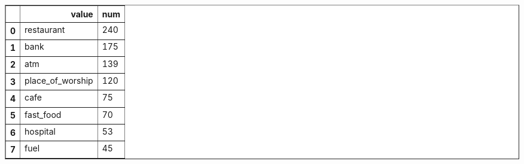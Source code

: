 


<div>
<style>
    .dataframe thead tr:only-child th {
        text-align: right;
    }

    .dataframe thead th {
        text-align: left;
    }

    .dataframe tbody tr th {
        vertical-align: top;
    }
</style>
<table border="1" class="dataframe">
  <thead>
    <tr style="text-align: right;">
      <th></th>
      <th>value</th>
      <th>num</th>
    </tr>
  </thead>
  <tbody>
    <tr>
      <th>0</th>
      <td>restaurant</td>
      <td>240</td>
    </tr>
    <tr>
      <th>1</th>
      <td>bank</td>
      <td>175</td>
    </tr>
    <tr>
      <th>2</th>
      <td>atm</td>
      <td>139</td>
    </tr>
    <tr>
      <th>3</th>
      <td>place_of_worship</td>
      <td>120</td>
    </tr>
    <tr>
      <th>4</th>
      <td>cafe</td>
      <td>75</td>
    </tr>
    <tr>
      <th>5</th>
      <td>fast_food</td>
      <td>70</td>
    </tr>
    <tr>
      <th>6</th>
      <td>hospital</td>
      <td>53</td>
    </tr>
    <tr>
      <th>7</th>
      <td>fuel</td>
      <td>45</td>
    </tr>